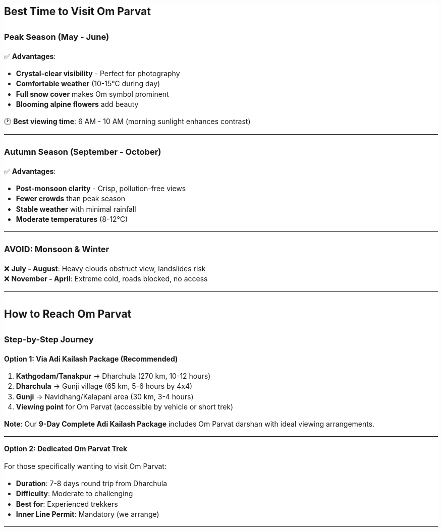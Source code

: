 
## Best Time to Visit Om Parvat

### Peak Season (May - June)

✅ **Advantages**:
- **Crystal-clear visibility** - Perfect for photography
- **Comfortable weather** (10-15°C during day)
- **Full snow cover** makes Om symbol prominent
- **Blooming alpine flowers** add beauty

🕐 **Best viewing time**: 6 AM - 10 AM (morning sunlight enhances contrast)

---

### Autumn Season (September - October)

✅ **Advantages**:
- **Post-monsoon clarity** - Crisp, pollution-free views
- **Fewer crowds** than peak season
- **Stable weather** with minimal rainfall
- **Moderate temperatures** (8-12°C)

---

### **AVOID: Monsoon & Winter**

❌ **July - August**: Heavy clouds obstruct view, landslides risk  
❌ **November - April**: Extreme cold, roads blocked, no access

---

## How to Reach Om Parvat

### Step-by-Step Journey

**Option 1: Via Adi Kailash Package (Recommended)**

1. **Kathgodam/Tanakpur** → Dharchula (270 km, 10-12 hours)
2. **Dharchula** → Gunji village (65 km, 5-6 hours by 4x4)
3. **Gunji** → Navidhang/Kalapani area (30 km, 3-4 hours)
4. **Viewing point** for Om Parvat (accessible by vehicle or short trek)

**Note**: Our **9-Day Complete Adi Kailash Package** includes Om Parvat darshan with ideal viewing arrangements.

---

**Option 2: Dedicated Om Parvat Trek**

For those specifically wanting to visit Om Parvat:
- **Duration**: 7-8 days round trip from Dharchula
- **Difficulty**: Moderate to challenging
- **Best for**: Experienced trekkers
- **Inner Line Permit**: Mandatory (we arrange)

---